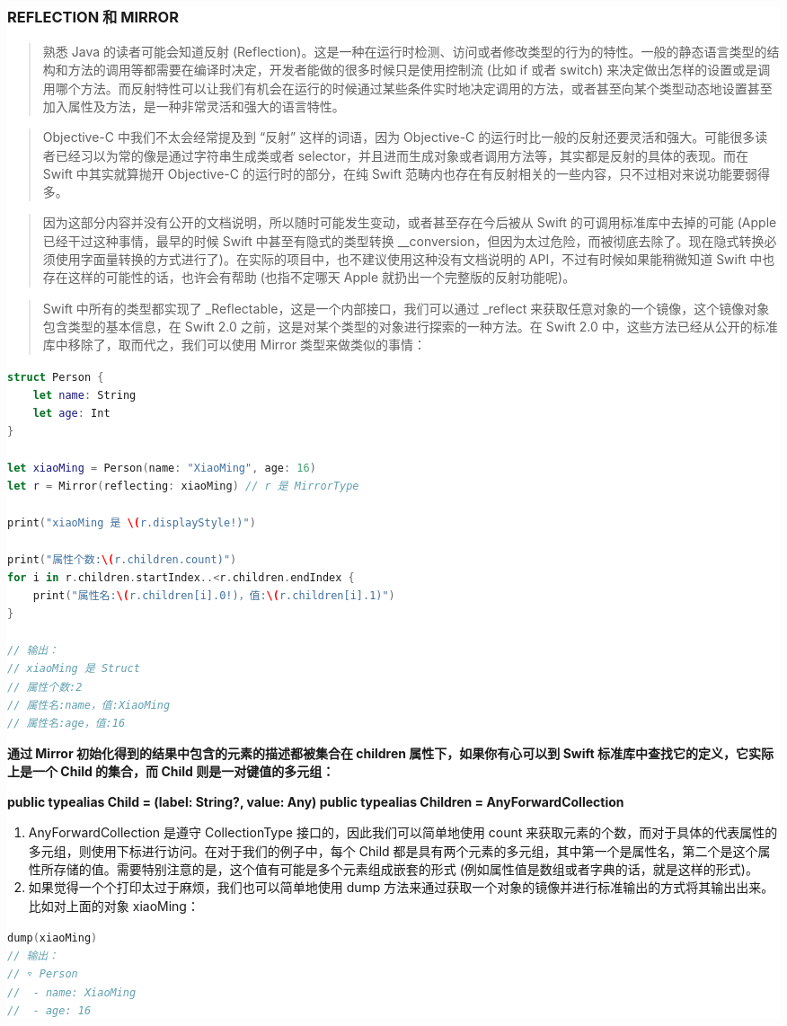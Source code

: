 ### REFLECTION 和 MIRROR

> 熟悉 Java 的读者可能会知道反射 (Reflection)。这是一种在运行时检测、访问或者修改类型的行为的特性。一般的静态语言类型的结构和方法的调用等都需要在编译时决定，开发者能做的很多时候只是使用控制流 (比如 if 或者 switch) 来决定做出怎样的设置或是调用哪个方法。而反射特性可以让我们有机会在运行的时候通过某些条件实时地决定调用的方法，或者甚至向某个类型动态地设置甚至加入属性及方法，是一种非常灵活和强大的语言特性。

>Objective-C 中我们不太会经常提及到 “反射” 这样的词语，因为 Objective-C 的运行时比一般的反射还要灵活和强大。可能很多读者已经习以为常的像是通过字符串生成类或者 selector，并且进而生成对象或者调用方法等，其实都是反射的具体的表现。而在 Swift 中其实就算抛开 Objective-C 的运行时的部分，在纯 Swift 范畴内也存在有反射相关的一些内容，只不过相对来说功能要弱得多。

>因为这部分内容并没有公开的文档说明，所以随时可能发生变动，或者甚至存在今后被从 Swift 的可调用标准库中去掉的可能 (Apple 已经干过这种事情，最早的时候 Swift 中甚至有隐式的类型转换 __conversion，但因为太过危险，而被彻底去除了。现在隐式转换必须使用字面量转换的方式进行了)。在实际的项目中，也不建议使用这种没有文档说明的 API，不过有时候如果能稍微知道 Swift 中也存在这样的可能性的话，也许会有帮助 (也指不定哪天 Apple 就扔出一个完整版的反射功能呢)。

>Swift 中所有的类型都实现了 _Reflectable，这是一个内部接口，我们可以通过 _reflect 来获取任意对象的一个镜像，这个镜像对象包含类型的基本信息，在 Swift 2.0 之前，这是对某个类型的对象进行探索的一种方法。在 Swift 2.0 中，这些方法已经从公开的标准库中移除了，取而代之，我们可以使用 Mirror 类型来做类似的事情：



```Swift
struct Person {
    let name: String
    let age: Int
}

let xiaoMing = Person(name: "XiaoMing", age: 16)
let r = Mirror(reflecting: xiaoMing) // r 是 MirrorType

print("xiaoMing 是 \(r.displayStyle!)")

print("属性个数:\(r.children.count)")
for i in r.children.startIndex..<r.children.endIndex {
    print("属性名:\(r.children[i].0!)，值:\(r.children[i].1)")
}

// 输出：
// xiaoMing 是 Struct
// 属性个数:2
// 属性名:name，值:XiaoMing
// 属性名:age，值:16
```

**通过 Mirror 初始化得到的结果中包含的元素的描述都被集合在 children 属性下，如果你有心可以到 Swift 标准库中查找它的定义，它实际上是一个 Child 的集合，而 Child 则是一对键值的多元组：**

**public typealias Child = (label: String?, value: Any)
public typealias Children = AnyForwardCollection<Child>**

1. AnyForwardCollection 是遵守 CollectionType 接口的，因此我们可以简单地使用 count 来获取元素的个数，而对于具体的代表属性的多元组，则使用下标进行访问。在对于我们的例子中，每个 Child 都是具有两个元素的多元组，其中第一个是属性名，第二个是这个属性所存储的值。需要特别注意的是，这个值有可能是多个元素组成嵌套的形式 (例如属性值是数组或者字典的话，就是这样的形式)。
2. 如果觉得一个个打印太过于麻烦，我们也可以简单地使用 dump 方法来通过获取一个对象的镜像并进行标准输出的方式将其输出出来。比如对上面的对象 xiaoMing：

```Swift
dump(xiaoMing)
// 输出：
// ▿ Person
//  - name: XiaoMing
//  - age: 16
```
